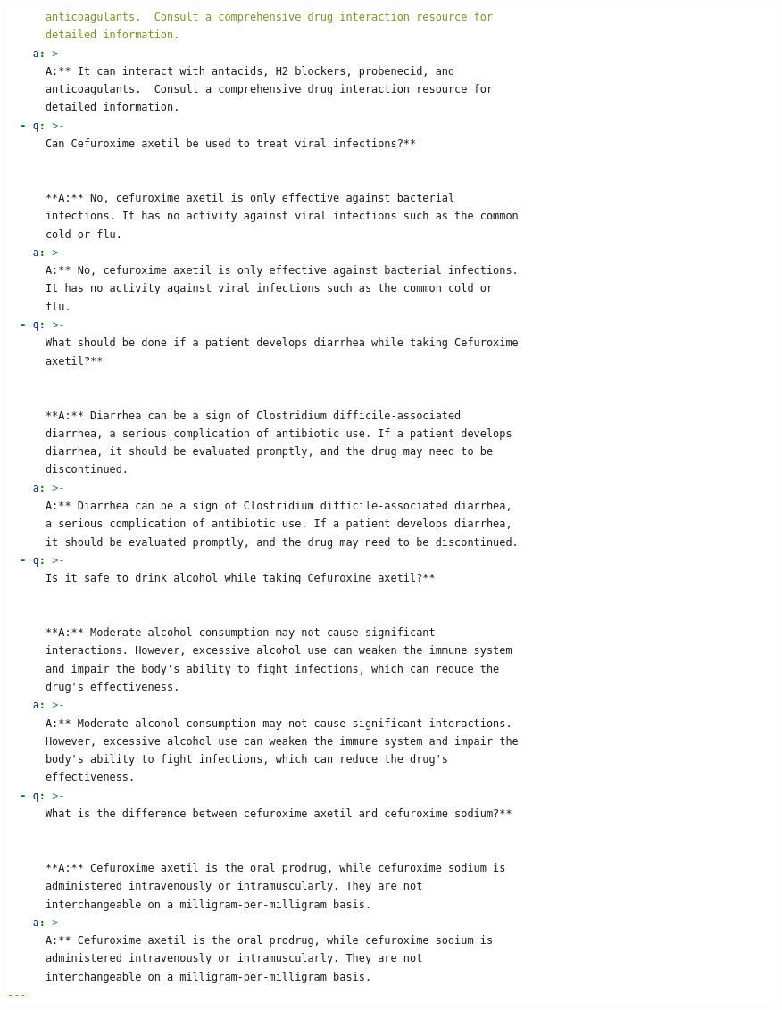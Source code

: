 ```yaml
      anticoagulants.  Consult a comprehensive drug interaction resource for
      detailed information.
    a: >-
      A:** It can interact with antacids, H2 blockers, probenecid, and
      anticoagulants.  Consult a comprehensive drug interaction resource for
      detailed information.
  - q: >-
      Can Cefuroxime axetil be used to treat viral infections?**


      **A:** No, cefuroxime axetil is only effective against bacterial
      infections. It has no activity against viral infections such as the common
      cold or flu.
    a: >-
      A:** No, cefuroxime axetil is only effective against bacterial infections.
      It has no activity against viral infections such as the common cold or
      flu.
  - q: >-
      What should be done if a patient develops diarrhea while taking Cefuroxime
      axetil?**


      **A:** Diarrhea can be a sign of Clostridium difficile-associated
      diarrhea, a serious complication of antibiotic use. If a patient develops
      diarrhea, it should be evaluated promptly, and the drug may need to be
      discontinued.
    a: >-
      A:** Diarrhea can be a sign of Clostridium difficile-associated diarrhea,
      a serious complication of antibiotic use. If a patient develops diarrhea,
      it should be evaluated promptly, and the drug may need to be discontinued.
  - q: >-
      Is it safe to drink alcohol while taking Cefuroxime axetil?**


      **A:** Moderate alcohol consumption may not cause significant
      interactions. However, excessive alcohol use can weaken the immune system
      and impair the body's ability to fight infections, which can reduce the
      drug's effectiveness.
    a: >-
      A:** Moderate alcohol consumption may not cause significant interactions.
      However, excessive alcohol use can weaken the immune system and impair the
      body's ability to fight infections, which can reduce the drug's
      effectiveness.
  - q: >-
      What is the difference between cefuroxime axetil and cefuroxime sodium?**


      **A:** Cefuroxime axetil is the oral prodrug, while cefuroxime sodium is
      administered intravenously or intramuscularly. They are not
      interchangeable on a milligram-per-milligram basis.
    a: >-
      A:** Cefuroxime axetil is the oral prodrug, while cefuroxime sodium is
      administered intravenously or intramuscularly. They are not
      interchangeable on a milligram-per-milligram basis.
---
```
